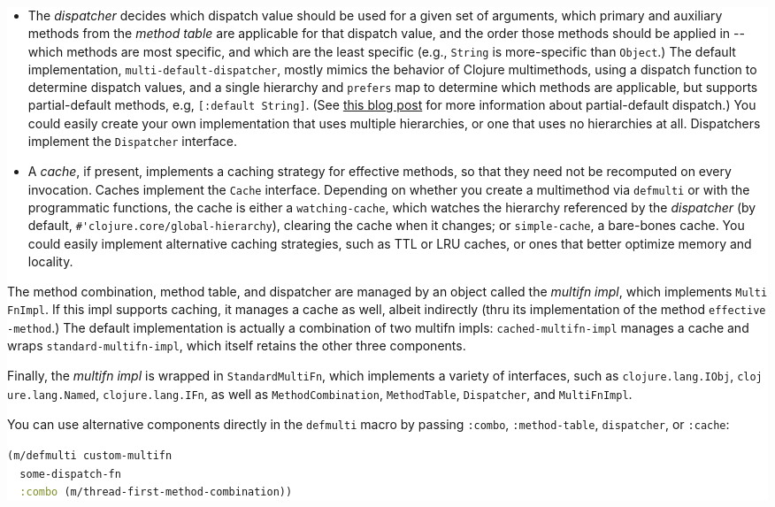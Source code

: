 *  The *dispatcher* decides which dispatch value should be used for a given set of arguments, which primary and
   auxiliary methods from the *method table* are applicable for that dispatch value, and the order those methods
   should be applied in -- which methods are most specific, and which are the least specific (e.g., `String` is
   more-specific than `Object`.) The default implementation, `multi-default-dispatcher`, mostly mimics the behavior of
   Clojure multimethods, using a dispatch function to determine dispatch values, and a single hierarchy and `prefers`
   map to determine which methods are applicable, but supports partial-default methods, e.g, `[:default String]`. (See
   [this blog post](https://camsaul.com/methodical/2020/04/22/methodical-now-supports-partial-default-methods.html)
   for more information about partial-default dispatch.) You could easily create your own implementation that uses
   multiple hierarchies, or one that uses no hierarchies at all. Dispatchers implement the `Dispatcher` interface.

*  A *cache*, if present, implements a caching strategy for effective methods, so that they need not be recomputed on every
   invocation. Caches implement the `Cache` interface. Depending on whether you create a multimethod via `defmulti` or
   with the programmatic functions, the cache is either a `watching-cache`, which watches the hierarchy referenced by
   the *dispatcher* (by default, `#'clojure.core/global-hierarchy`), clearing the cache when it changes; or
   `simple-cache`, a bare-bones cache.
   You could easily implement alternative caching strategies, such as TTL or LRU caches, or ones that better optimize
   memory and locality.

The method combination, method table, and dispatcher are managed by an object called the *multifn impl*, which
implements `MultiFnImpl`. If this impl supports caching, it manages a cache as well, albeit indirectly (thru its
implementation of the method `effective-method`.) The default implementation is actually a combination of two multifn
impls: `cached-multifn-impl` manages a cache and wraps `standard-multifn-impl`, which itself retains the other three
components.

Finally, the *multifn impl* is wrapped in `StandardMultiFn`, which implements a variety of interfaces, such as
`clojure.lang.IObj`, `clojure.lang.Named`, `clojure.lang.IFn`, as well as `MethodCombination`, `MethodTable`,
`Dispatcher`, and `MultiFnImpl`.

You can use alternative components directly in the `defmulti` macro by passing `:combo`, `:method-table`,
`dispatcher`, or `:cache`:

```clj
(m/defmulti custom-multifn
  some-dispatch-fn
  :combo (m/thread-first-method-combination))
```
